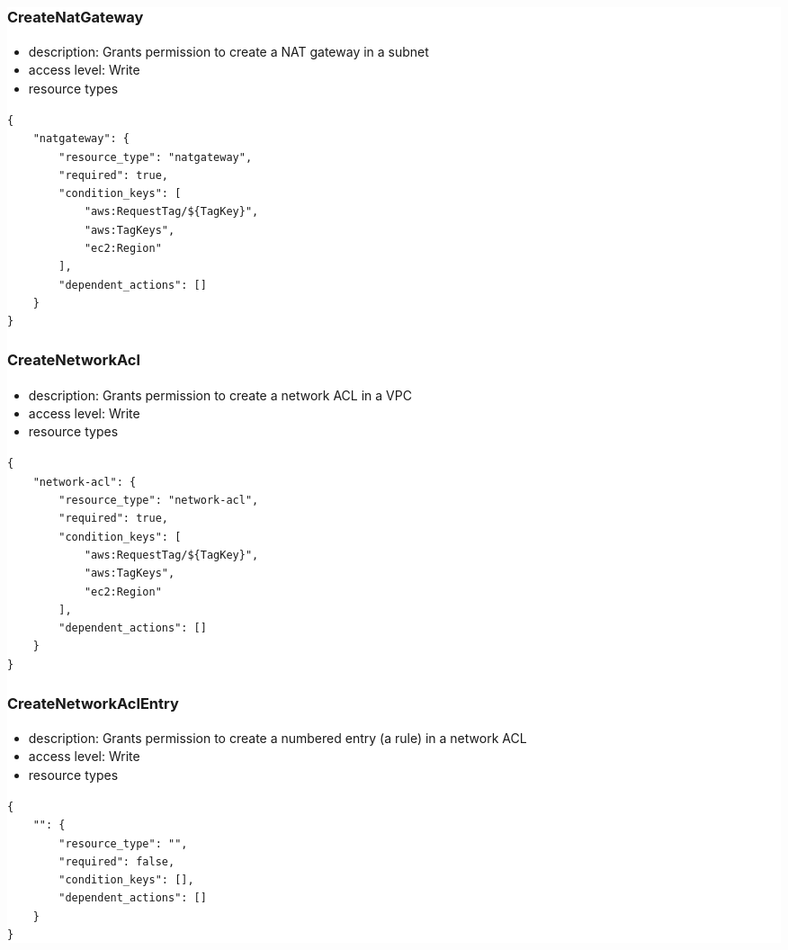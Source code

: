 ### CreateNatGateway

- description: Grants permission to create a NAT gateway in a subnet
- access level: Write
- resource types

```
{
    "natgateway": {
        "resource_type": "natgateway",
        "required": true,
        "condition_keys": [
            "aws:RequestTag/${TagKey}",
            "aws:TagKeys",
            "ec2:Region"
        ],
        "dependent_actions": []
    }
}
```

### CreateNetworkAcl

- description: Grants permission to create a network ACL in a VPC
- access level: Write
- resource types

```
{
    "network-acl": {
        "resource_type": "network-acl",
        "required": true,
        "condition_keys": [
            "aws:RequestTag/${TagKey}",
            "aws:TagKeys",
            "ec2:Region"
        ],
        "dependent_actions": []
    }
}
```

### CreateNetworkAclEntry

- description: Grants permission to create a numbered entry (a rule) in a network ACL
- access level: Write
- resource types

```
{
    "": {
        "resource_type": "",
        "required": false,
        "condition_keys": [],
        "dependent_actions": []
    }
}
```
